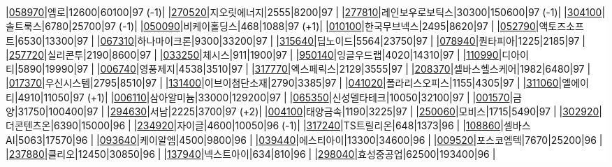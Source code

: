 |[058970](https://finance.daum.net/quotes/A058970)|엠로|12600|60100|97 (-1)|
|[270520](https://finance.daum.net/quotes/A270520)|지오릿에너지|2555|8200|97 |
|[277810](https://finance.daum.net/quotes/A277810)|레인보우로보틱스|30300|150600|97 (-1)|
|[304100](https://finance.daum.net/quotes/A304100)|솔트룩스|6780|25700|97 (-1)|
|[050090](https://finance.daum.net/quotes/A050090)|비케이홀딩스|468|1088|97 (+1)|
|[010100](https://finance.daum.net/quotes/A010100)|한국무브넥스|2495|8620|97 |
|[052790](https://finance.daum.net/quotes/A052790)|액토즈소프트|6530|13300|97 |
|[067310](https://finance.daum.net/quotes/A067310)|하나마이크론|9300|33200|97 |
|[315640](https://finance.daum.net/quotes/A315640)|딥노이드|5564|23750|97 |
|[078940](https://finance.daum.net/quotes/A078940)|퀀타피아|1225|2185|97 |
|[257720](https://finance.daum.net/quotes/A257720)|실리콘투|2190|8600|97 |
|[033250](https://finance.daum.net/quotes/A033250)|체시스|911|1900|97 |
|[950140](https://finance.daum.net/quotes/A950140)|잉글우드랩|4020|14310|97 |
|[110990](https://finance.daum.net/quotes/A110990)|디아이티|5890|19990|97 |
|[006740](https://finance.daum.net/quotes/A006740)|영풍제지|4538|3510|97 |
|[317770](https://finance.daum.net/quotes/A317770)|엑스페릭스|2129|3555|97 |
|[208370](https://finance.daum.net/quotes/A208370)|셀바스헬스케어|1982|6480|97 |
|[017370](https://finance.daum.net/quotes/A017370)|우신시스템|2795|8510|97 |
|[131400](https://finance.daum.net/quotes/A131400)|이브이첨단소재|2790|3385|97 |
|[041020](https://finance.daum.net/quotes/A041020)|폴라리스오피스|1155|4305|97 |
|[311060](https://finance.daum.net/quotes/A311060)|엘에이티|4910|11050|97 (+1)|
|[006110](https://finance.daum.net/quotes/A006110)|삼아알미늄|33000|129200|97 |
|[065350](https://finance.daum.net/quotes/A065350)|신성델타테크|10050|32100|97 |
|[001570](https://finance.daum.net/quotes/A001570)|금양|31750|100400|97 |
|[294630](https://finance.daum.net/quotes/A294630)|서남|2225|3700|97 (+2)|
|[004100](https://finance.daum.net/quotes/A004100)|태양금속|1190|3225|97 |
|[250060](https://finance.daum.net/quotes/A250060)|모비스|1715|5490|97 |
|[302920](https://finance.daum.net/quotes/A302920)|더콘텐츠온|6390|15000|96 |
|[234920](https://finance.daum.net/quotes/A234920)|자이글|4600|10050|96 (-1)|
|[317240](https://finance.daum.net/quotes/A317240)|TS트릴리온|648|1373|96 |
|[108860](https://finance.daum.net/quotes/A108860)|셀바스AI|5063|17570|96 |
|[093640](https://finance.daum.net/quotes/A093640)|케이알엠|4500|9800|96 |
|[039440](https://finance.daum.net/quotes/A039440)|에스티아이|13300|34600|96 |
|[009520](https://finance.daum.net/quotes/A009520)|포스코엠텍|7670|25200|96 |
|[237880](https://finance.daum.net/quotes/A237880)|클리오|12450|30850|96 |
|[137940](https://finance.daum.net/quotes/A137940)|넥스트아이|634|810|96 |
|[298040](https://finance.daum.net/quotes/A298040)|효성중공업|62500|193400|96 |